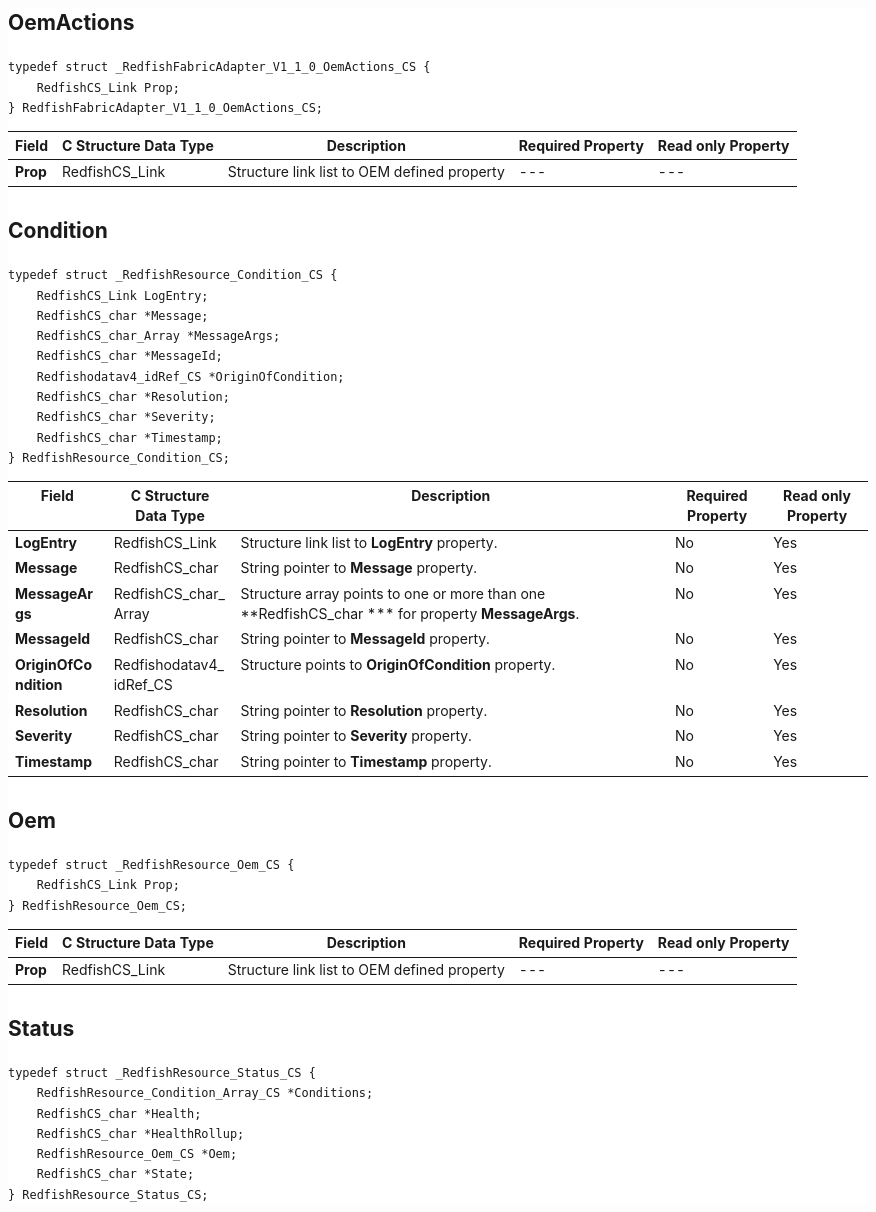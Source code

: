 
## OemActions
    typedef struct _RedfishFabricAdapter_V1_1_0_OemActions_CS {
        RedfishCS_Link Prop;
    } RedfishFabricAdapter_V1_1_0_OemActions_CS;

|Field |C Structure Data Type|Description |Required Property|Read only Property
| ---  | --- | --- | --- | ---
|**Prop**|RedfishCS_Link| Structure link list to OEM defined property| ---| ---


## Condition
    typedef struct _RedfishResource_Condition_CS {
        RedfishCS_Link LogEntry;
        RedfishCS_char *Message;
        RedfishCS_char_Array *MessageArgs;
        RedfishCS_char *MessageId;
        Redfishodatav4_idRef_CS *OriginOfCondition;
        RedfishCS_char *Resolution;
        RedfishCS_char *Severity;
        RedfishCS_char *Timestamp;
    } RedfishResource_Condition_CS;

|Field |C Structure Data Type|Description |Required Property|Read only Property
| ---  | --- | --- | --- | ---
|**LogEntry**|RedfishCS_Link| Structure link list to **LogEntry** property.| No| Yes
|**Message**|RedfishCS_char| String pointer to **Message** property.| No| Yes
|**MessageArgs**|RedfishCS_char_Array| Structure array points to one or more than one **RedfishCS_char *** for property **MessageArgs**.| No| Yes
|**MessageId**|RedfishCS_char| String pointer to **MessageId** property.| No| Yes
|**OriginOfCondition**|Redfishodatav4_idRef_CS| Structure points to **OriginOfCondition** property.| No| Yes
|**Resolution**|RedfishCS_char| String pointer to **Resolution** property.| No| Yes
|**Severity**|RedfishCS_char| String pointer to **Severity** property.| No| Yes
|**Timestamp**|RedfishCS_char| String pointer to **Timestamp** property.| No| Yes


## Oem
    typedef struct _RedfishResource_Oem_CS {
        RedfishCS_Link Prop;
    } RedfishResource_Oem_CS;

|Field |C Structure Data Type|Description |Required Property|Read only Property
| ---  | --- | --- | --- | ---
|**Prop**|RedfishCS_Link| Structure link list to OEM defined property| ---| ---


## Status
    typedef struct _RedfishResource_Status_CS {
        RedfishResource_Condition_Array_CS *Conditions;
        RedfishCS_char *Health;
        RedfishCS_char *HealthRollup;
        RedfishResource_Oem_CS *Oem;
        RedfishCS_char *State;
    } RedfishResource_Status_CS;
